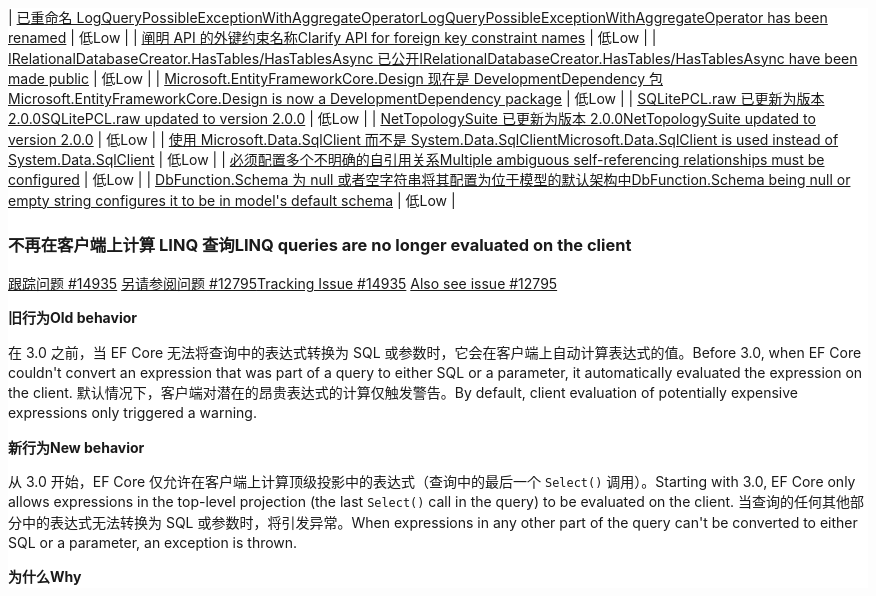 | [<span data-ttu-id="a4c67-201">已重命名 LogQueryPossibleExceptionWithAggregateOperator</span><span class="sxs-lookup"><span data-stu-id="a4c67-201">LogQueryPossibleExceptionWithAggregateOperator has been renamed</span></span>](#lqpe) | <span data-ttu-id="a4c67-202">低</span><span class="sxs-lookup"><span data-stu-id="a4c67-202">Low</span></span>      |
| [<span data-ttu-id="a4c67-203">阐明 API 的外键约束名称</span><span class="sxs-lookup"><span data-stu-id="a4c67-203">Clarify API for foreign key constraint names</span></span>](#clarify) | <span data-ttu-id="a4c67-204">低</span><span class="sxs-lookup"><span data-stu-id="a4c67-204">Low</span></span>      |
| [<span data-ttu-id="a4c67-205">IRelationalDatabaseCreator.HasTables/HasTablesAsync 已公开</span><span class="sxs-lookup"><span data-stu-id="a4c67-205">IRelationalDatabaseCreator.HasTables/HasTablesAsync have been made public</span></span>](#irdc2) | <span data-ttu-id="a4c67-206">低</span><span class="sxs-lookup"><span data-stu-id="a4c67-206">Low</span></span>      |
| [<span data-ttu-id="a4c67-207">Microsoft.EntityFrameworkCore.Design 现在是 DevelopmentDependency 包</span><span class="sxs-lookup"><span data-stu-id="a4c67-207">Microsoft.EntityFrameworkCore.Design is now a DevelopmentDependency package</span></span>](#dip) | <span data-ttu-id="a4c67-208">低</span><span class="sxs-lookup"><span data-stu-id="a4c67-208">Low</span></span>      |
| [<span data-ttu-id="a4c67-209">SQLitePCL.raw 已更新为版本 2.0.0</span><span class="sxs-lookup"><span data-stu-id="a4c67-209">SQLitePCL.raw updated to version 2.0.0</span></span>](#SQLitePCL) | <span data-ttu-id="a4c67-210">低</span><span class="sxs-lookup"><span data-stu-id="a4c67-210">Low</span></span>      |
| [<span data-ttu-id="a4c67-211">NetTopologySuite 已更新为版本 2.0.0</span><span class="sxs-lookup"><span data-stu-id="a4c67-211">NetTopologySuite updated to version 2.0.0</span></span>](#NetTopologySuite) | <span data-ttu-id="a4c67-212">低</span><span class="sxs-lookup"><span data-stu-id="a4c67-212">Low</span></span>      |
| [<span data-ttu-id="a4c67-213">使用 Microsoft.Data.SqlClient 而不是 System.Data.SqlClient</span><span class="sxs-lookup"><span data-stu-id="a4c67-213">Microsoft.Data.SqlClient is used instead of System.Data.SqlClient</span></span>](#SqlClient) | <span data-ttu-id="a4c67-214">低</span><span class="sxs-lookup"><span data-stu-id="a4c67-214">Low</span></span>      |
| [<span data-ttu-id="a4c67-215">必须配置多个不明确的自引用关系</span><span class="sxs-lookup"><span data-stu-id="a4c67-215">Multiple ambiguous self-referencing relationships must be configured</span></span>](#mersa) | <span data-ttu-id="a4c67-216">低</span><span class="sxs-lookup"><span data-stu-id="a4c67-216">Low</span></span>      |
| [<span data-ttu-id="a4c67-217">DbFunction.Schema 为 null 或者空字符串将其配置为位于模型的默认架构中</span><span class="sxs-lookup"><span data-stu-id="a4c67-217">DbFunction.Schema being null or empty string configures it to be in model's default schema</span></span>](#udf-empty-string) | <span data-ttu-id="a4c67-218">低</span><span class="sxs-lookup"><span data-stu-id="a4c67-218">Low</span></span>      |

### <a name="linq-queries-are-no-longer-evaluated-on-the-client"></a><span data-ttu-id="a4c67-219">不再在客户端上计算 LINQ 查询</span><span class="sxs-lookup"><span data-stu-id="a4c67-219">LINQ queries are no longer evaluated on the client</span></span>

<span data-ttu-id="a4c67-220">[跟踪问题 #14935](https://github.com/aspnet/EntityFrameworkCore/issues/14935)
[另请参阅问题 #12795](https://github.com/aspnet/EntityFrameworkCore/issues/12795)</span><span class="sxs-lookup"><span data-stu-id="a4c67-220">[Tracking Issue #14935](https://github.com/aspnet/EntityFrameworkCore/issues/14935)
[Also see issue #12795](https://github.com/aspnet/EntityFrameworkCore/issues/12795)</span></span>

<span data-ttu-id="a4c67-221">**旧行为**</span><span class="sxs-lookup"><span data-stu-id="a4c67-221">**Old behavior**</span></span>

<span data-ttu-id="a4c67-222">在 3.0 之前，当 EF Core 无法将查询中的表达式转换为 SQL 或参数时，它会在客户端上自动计算表达式的值。</span><span class="sxs-lookup"><span data-stu-id="a4c67-222">Before 3.0, when EF Core couldn't convert an expression that was part of a query to either SQL or a parameter, it automatically evaluated the expression on the client.</span></span>
<span data-ttu-id="a4c67-223">默认情况下，客户端对潜在的昂贵表达式的计算仅触发警告。</span><span class="sxs-lookup"><span data-stu-id="a4c67-223">By default, client evaluation of potentially expensive expressions only triggered a warning.</span></span>

<span data-ttu-id="a4c67-224">**新行为**</span><span class="sxs-lookup"><span data-stu-id="a4c67-224">**New behavior**</span></span>

<span data-ttu-id="a4c67-225">从 3.0 开始，EF Core 仅允许在客户端上计算顶级投影中的表达式（查询中的最后一个 `Select()` 调用）。</span><span class="sxs-lookup"><span data-stu-id="a4c67-225">Starting with 3.0, EF Core only allows expressions in the top-level projection (the last `Select()` call in the query) to be evaluated on the client.</span></span>
<span data-ttu-id="a4c67-226">当查询的任何其他部分中的表达式无法转换为 SQL 或参数时，将引发异常。</span><span class="sxs-lookup"><span data-stu-id="a4c67-226">When expressions in any other part of the query can't be converted to either SQL or a parameter, an exception is thrown.</span></span>

<span data-ttu-id="a4c67-227">**为什么**</span><span class="sxs-lookup"><span data-stu-id="a4c67-227">**Why**</span></span>
